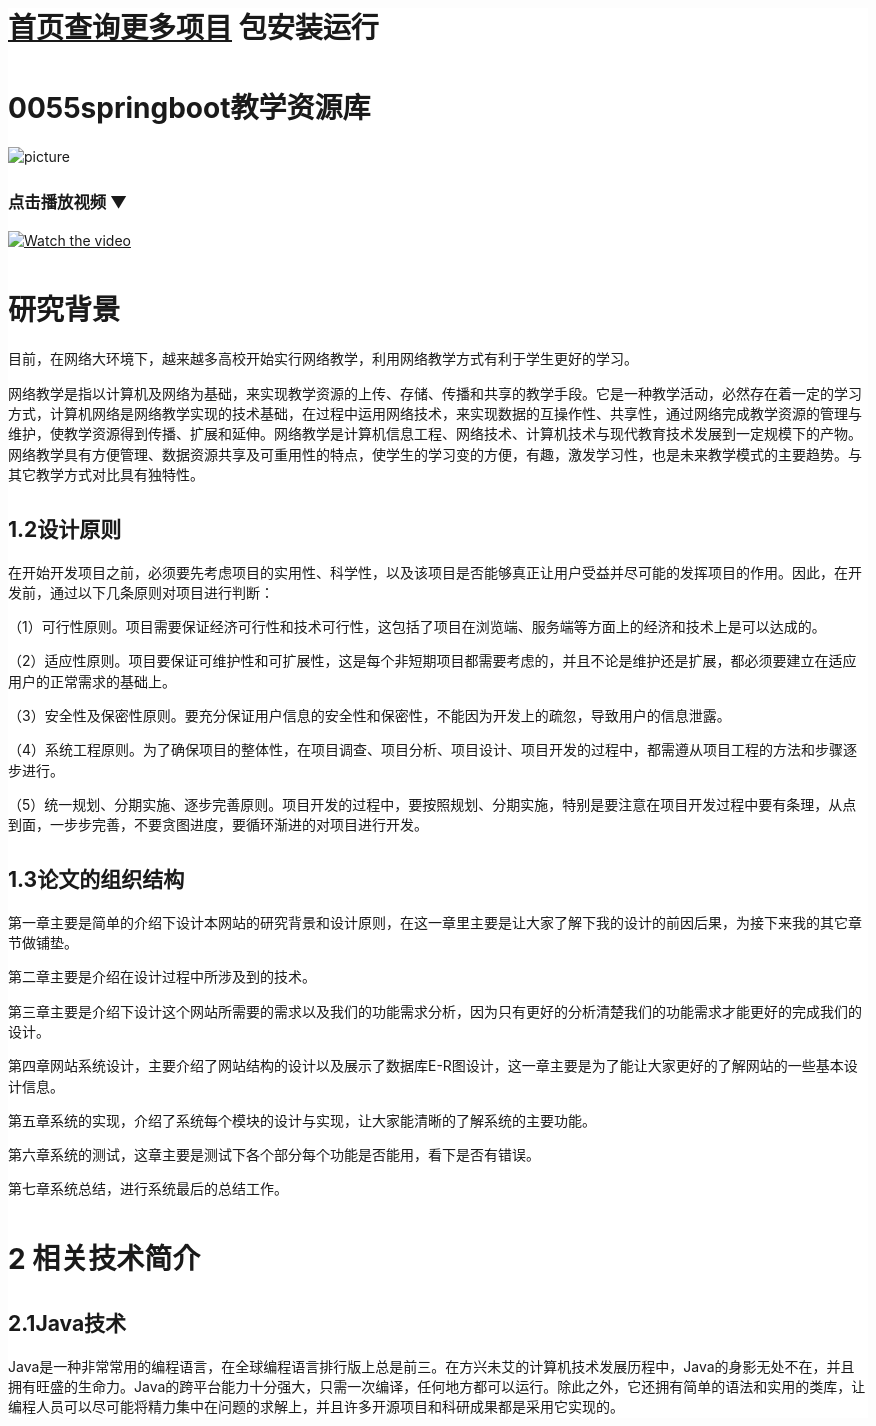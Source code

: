 # [首页查询更多项目](https://github.com/GraduationProject-springboot) 包安装运行


# 0055springboot教学资源库

![picture](https://raw.githubusercontent.com/GraduationProject-springboot/.github/main/img/wx.png)

### 点击播放视频 ▼
[![Watch the video](https://i.sstatic.net/Vp2cE.png)](https://www.bilibili.com/video/BV16ia6epENY?p=56)


# 研究背景
目前，在网络大环境下，越来越多高校开始实行网络教学，利用网络教学方式有利于学生更好的学习。

网络教学是指以计算机及网络为基础，来实现教学资源的上传、存储、传播和共享的教学手段。它是一种教学活动，必然存在着一定的学习方式，计算机网络是网络教学实现的技术基础，在过程中运用网络技术，来实现数据的互操作性、共享性，通过网络完成教学资源的管理与维护，使教学资源得到传播、扩展和延伸。网络教学是计算机信息工程、网络技术、计算机技术与现代教育技术发展到一定规模下的产物。网络教学具有方便管理、数据资源共享及可重用性的特点，使学生的学习变的方便，有趣，激发学习性，也是未来教学模式的主要趋势。与其它教学方式对比具有独特性。
## 1.2设计原则
在开始开发项目之前，必须要先考虑项目的实用性、科学性，以及该项目是否能够真正让用户受益并尽可能的发挥项目的作用。因此，在开发前，通过以下几条原则对项目进行判断：

（1）可行性原则。项目需要保证经济可行性和技术可行性，这包括了项目在浏览端、服务端等方面上的经济和技术上是可以达成的。

（2）适应性原则。项目要保证可维护性和可扩展性，这是每个非短期项目都需要考虑的，并且不论是维护还是扩展，都必须要建立在适应用户的正常需求的基础上。

（3）安全性及保密性原则。要充分保证用户信息的安全性和保密性，不能因为开发上的疏忽，导致用户的信息泄露。

（4）系统工程原则。为了确保项目的整体性，在项目调查、项目分析、项目设计、项目开发的过程中，都需遵从项目工程的方法和步骤逐步进行。

（5）统一规划、分期实施、逐步完善原则。项目开发的过程中，要按照规划、分期实施，特别是要注意在项目开发过程中要有条理，从点到面，一步步完善，不要贪图进度，要循环渐进的对项目进行开发。
## 1.3论文的组织结构
第一章主要是简单的介绍下设计本网站的研究背景和设计原则，在这一章里主要是让大家了解下我的设计的前因后果，为接下来我的其它章节做铺垫。

第二章主要是介绍在设计过程中所涉及到的技术。

第三章主要是介绍下设计这个网站所需要的需求以及我们的功能需求分析，因为只有更好的分析清楚我们的功能需求才能更好的完成我们的设计。

第四章网站系统设计，主要介绍了网站结构的设计以及展示了数据库E-R图设计，这一章主要是为了能让大家更好的了解网站的一些基本设计信息。

第五章系统的实现，介绍了系统每个模块的设计与实现，让大家能清晰的了解系统的主要功能。

第六章系统的测试，这章主要是测试下各个部分每个功能是否能用，看下是否有错误。

第七章系统总结，进行系统最后的总结工作。


# 2 相关技术简介
## 2.1Java技术
Java是一种非常常用的编程语言，在全球编程语言排行版上总是前三。在方兴未艾的计算机技术发展历程中，Java的身影无处不在，并且拥有旺盛的生命力。Java的跨平台能力十分强大，只需一次编译，任何地方都可以运行。除此之外，它还拥有简单的语法和实用的类库，让编程人员可以尽可能将精力集中在问题的求解上，并且许多开源项目和科研成果都是采用它实现的。
